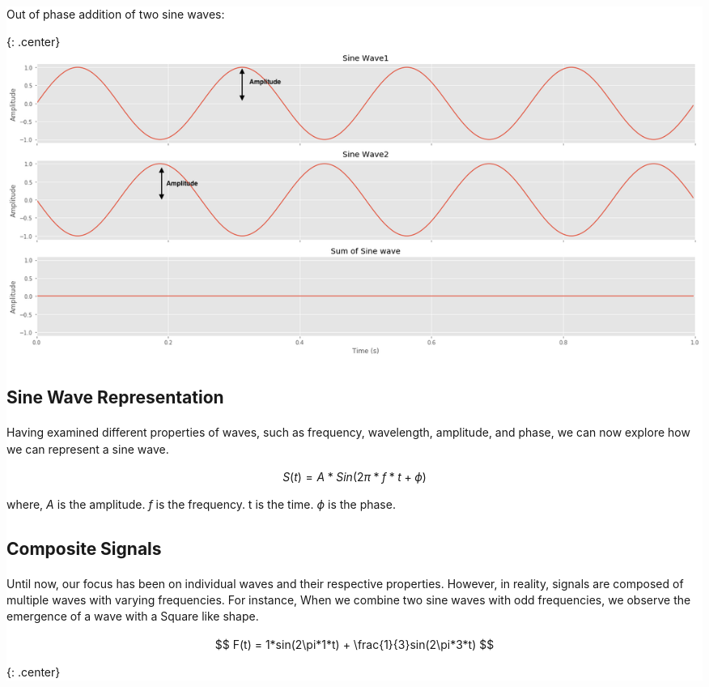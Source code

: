 Out of phase addition of two sine waves:

{: .center}
![Superposition](/images/post20/superposition_wave2.png "SuperPosition")

## Sine Wave Representation

Having examined different properties of waves, such as frequency, wavelength, amplitude, and phase, we can now explore how we can represent a sine wave.

$$
S(t) = A* Sin(2\pi*f*t+\phi)
$$

where,
$A$ is the amplitude.
$f$ is the frequency.
t is the time.
$\phi$ is the phase.

## Composite Signals

Until now, our focus has been on individual waves and their respective properties. However, in reality, signals are composed 
of multiple waves with varying frequencies. For instance, When we combine two sine waves with odd frequencies, we observe 
the emergence of a wave with a Square like shape.

$$
F(t) = 1*sin(2\pi*1*t) + \frac{1}{3}sin(2\pi*3*t)
$$

{: .center}